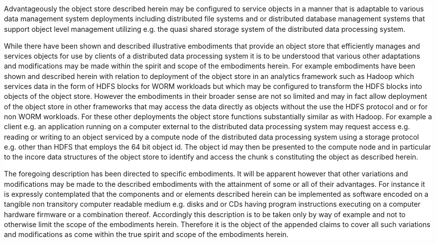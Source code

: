 Advantageously the object store described herein may be configured to service objects in a manner that is adaptable to various data management system deployments including distributed file systems and or distributed database management systems that support object level management utilizing e.g. the quasi shared storage system of the distributed data processing system.

While there have been shown and described illustrative embodiments that provide an object store that efficiently manages and services objects for use by clients of a distributed data processing system it is to be understood that various other adaptations and modifications may be made within the spirit and scope of the embodiments herein. For example embodiments have been shown and described herein with relation to deployment of the object store in an analytics framework such as Hadoop which services data in the form of HDFS blocks for WORM workloads but which may be configured to transform the HDFS blocks into objects of the object store. However the embodiments in their broader sense are not so limited and may in fact allow deployment of the object store in other frameworks that may access the data directly as objects without the use the HDFS protocol and or for non WORM workloads. For these other deployments the object store functions substantially similar as with Hadoop. For example a client e.g. an application running on a computer external to the distributed data processing system may request access e.g. reading or writing to an object serviced by a compute node of the distributed data processing system using a storage protocol e.g. other than HDFS that employs the 64 bit object id. The object id may then be presented to the compute node and in particular to the incore data structures of the object store to identify and access the chunk s constituting the object as described herein.

The foregoing description has been directed to specific embodiments. It will be apparent however that other variations and modifications may be made to the described embodiments with the attainment of some or all of their advantages. For instance it is expressly contemplated that the components and or elements described herein can be implemented as software encoded on a tangible non transitory computer readable medium e.g. disks and or CDs having program instructions executing on a computer hardware firmware or a combination thereof. Accordingly this description is to be taken only by way of example and not to otherwise limit the scope of the embodiments herein. Therefore it is the object of the appended claims to cover all such variations and modifications as come within the true spirit and scope of the embodiments herein.

